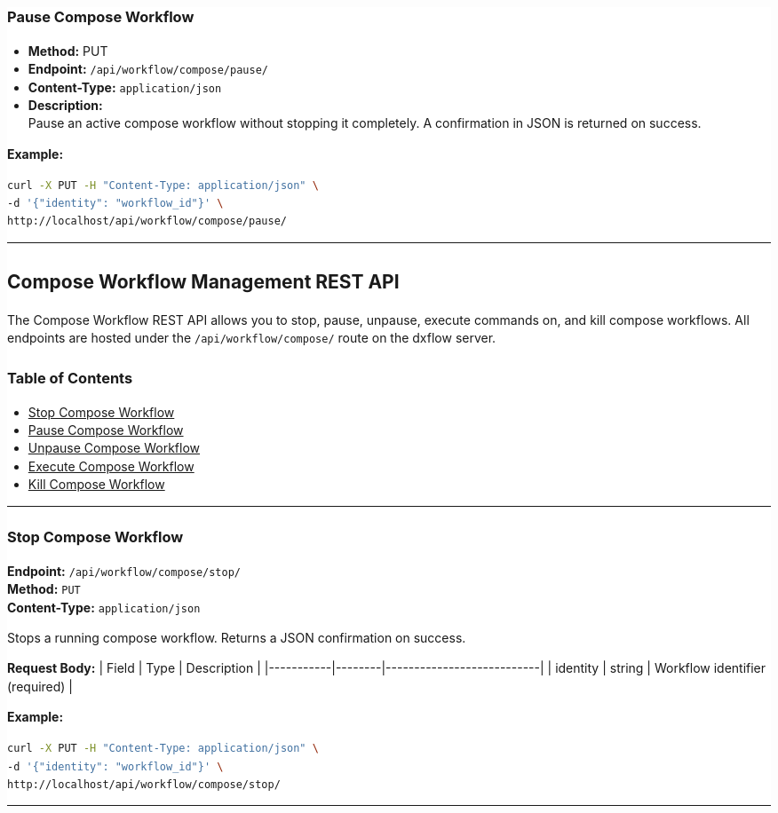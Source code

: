 ### Pause Compose Workflow

- **Method:** PUT  
- **Endpoint:** `/api/workflow/compose/pause/`  
- **Content-Type:** `application/json`  
- **Description:**  
Pause an active compose workflow without stopping it completely. A confirmation in JSON is returned on success.
    
**Example:**
```bash 
curl -X PUT -H "Content-Type: application/json" \
-d '{"identity": "workflow_id"}' \
http://localhost/api/workflow/compose/pause/
```
---
## Compose Workflow Management REST API

The Compose Workflow REST API allows you to stop, pause, unpause, execute commands on, and kill compose workflows. All endpoints are hosted under the `/api/workflow/compose/` route on the dxflow server.

### Table of Contents

- [Stop Compose Workflow](#stop-compose-workflow)
- [Pause Compose Workflow](#pause-compose-workflow)
- [Unpause Compose Workflow](#unpause-compose-workflow)
- [Execute Compose Workflow](#execute-compose-workflow)
- [Kill Compose Workflow](#kill-compose-workflow)

---

### Stop Compose Workflow

**Endpoint:** `/api/workflow/compose/stop/`  
**Method:** `PUT`  
**Content-Type:** `application/json`  

Stops a running compose workflow. Returns a JSON confirmation on success.

**Request Body:**
| Field     | Type   | Description                |
|-----------|--------|---------------------------|
| identity  | string | Workflow identifier (required) |

**Example:**
```bash
curl -X PUT -H "Content-Type: application/json" \
-d '{"identity": "workflow_id"}' \
http://localhost/api/workflow/compose/stop/
```

---
